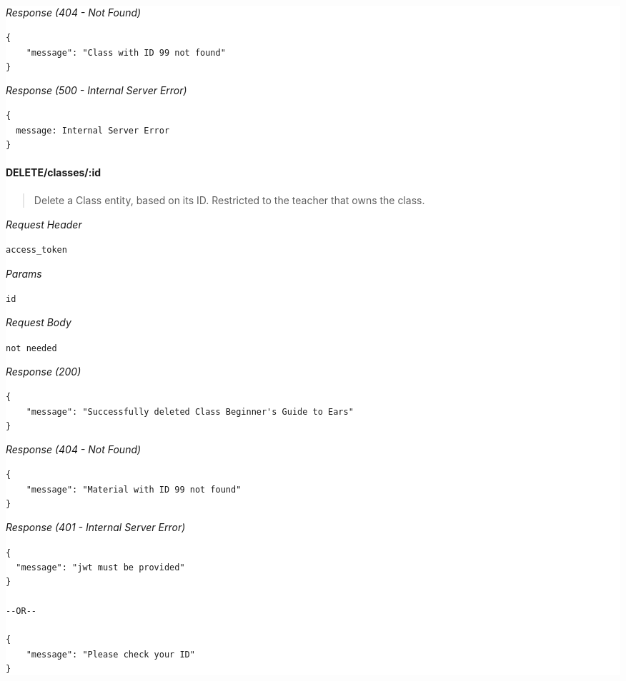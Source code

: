 _Response (404 - Not Found)_

```
{
    "message": "Class with ID 99 not found"
}
```

_Response (500 - Internal Server Error)_

```
{
  message: Internal Server Error
}
```

#### DELETE/classes/:id

> Delete a Class entity, based on its ID. Restricted to the teacher that owns the class.

_Request Header_

```
access_token
```

_Params_

```
id
```

_Request Body_

```
not needed
```

_Response (200)_

```
{
    "message": "Successfully deleted Class Beginner's Guide to Ears"
}
```

_Response (404 - Not Found)_

```
{
    "message": "Material with ID 99 not found"
}
```

_Response (401 - Internal Server Error)_

```
{
  "message": "jwt must be provided"
}

--OR--

{
    "message": "Please check your ID"
}

```
